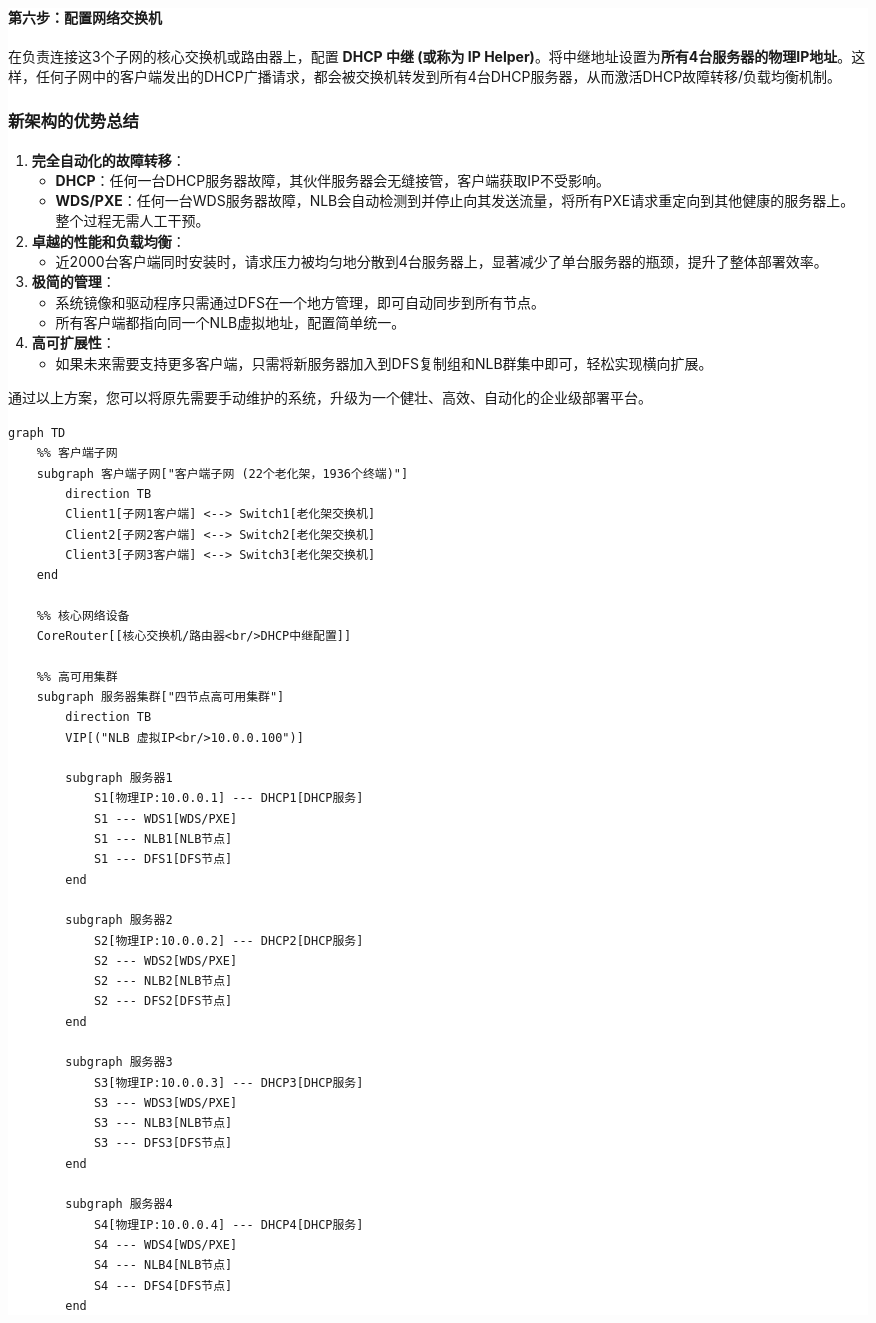 #### 第六步：配置网络交换机

在负责连接这3个子网的核心交换机或路由器上，配置 **DHCP 中继 (或称为 IP Helper)**。将中继地址设置为**所有4台服务器的物理IP地址**。这样，任何子网中的客户端发出的DHCP广播请求，都会被交换机转发到所有4台DHCP服务器，从而激活DHCP故障转移/负载均衡机制。

### 新架构的优势总结

1. **完全自动化的故障转移**：  
   * **DHCP**：任何一台DHCP服务器故障，其伙伴服务器会无缝接管，客户端获取IP不受影响。  
   * **WDS/PXE**：任何一台WDS服务器故障，NLB会自动检测到并停止向其发送流量，将所有PXE请求重定向到其他健康的服务器上。整个过程无需人工干预。  
2. **卓越的性能和负载均衡**：  
   * 近2000台客户端同时安装时，请求压力被均匀地分散到4台服务器上，显著减少了单台服务器的瓶颈，提升了整体部署效率。  
3. **极简的管理**：  
   * 系统镜像和驱动程序只需通过DFS在一个地方管理，即可自动同步到所有节点。  
   * 所有客户端都指向同一个NLB虚拟地址，配置简单统一。  
4. **高可扩展性**：  
   * 如果未来需要支持更多客户端，只需将新服务器加入到DFS复制组和NLB群集中即可，轻松实现横向扩展。

通过以上方案，您可以将原先需要手动维护的系统，升级为一个健壮、高效、自动化的企业级部署平台。

```mermaid
graph TD
    %% 客户端子网
    subgraph 客户端子网["客户端子网 (22个老化架，1936个终端)"]
        direction TB
        Client1[子网1客户端] <--> Switch1[老化架交换机]
        Client2[子网2客户端] <--> Switch2[老化架交换机]
        Client3[子网3客户端] <--> Switch3[老化架交换机]
    end

    %% 核心网络设备
    CoreRouter[[核心交换机/路由器<br/>DHCP中继配置]]
    
    %% 高可用集群
    subgraph 服务器集群["四节点高可用集群"]
        direction TB
        VIP[("NLB 虚拟IP<br/>10.0.0.100")]
        
        subgraph 服务器1
            S1[物理IP:10.0.0.1] --- DHCP1[DHCP服务]
            S1 --- WDS1[WDS/PXE]
            S1 --- NLB1[NLB节点]
            S1 --- DFS1[DFS节点]
        end
        
        subgraph 服务器2
            S2[物理IP:10.0.0.2] --- DHCP2[DHCP服务]
            S2 --- WDS2[WDS/PXE]
            S2 --- NLB2[NLB节点]
            S2 --- DFS2[DFS节点]
        end
        
        subgraph 服务器3
            S3[物理IP:10.0.0.3] --- DHCP3[DHCP服务]
            S3 --- WDS3[WDS/PXE]
            S3 --- NLB3[NLB节点]
            S3 --- DFS3[DFS节点]
        end
        
        subgraph 服务器4
            S4[物理IP:10.0.0.4] --- DHCP4[DHCP服务]
            S4 --- WDS4[WDS/PXE]
            S4 --- NLB4[NLB节点]
            S4 --- DFS4[DFS节点]
        end
```